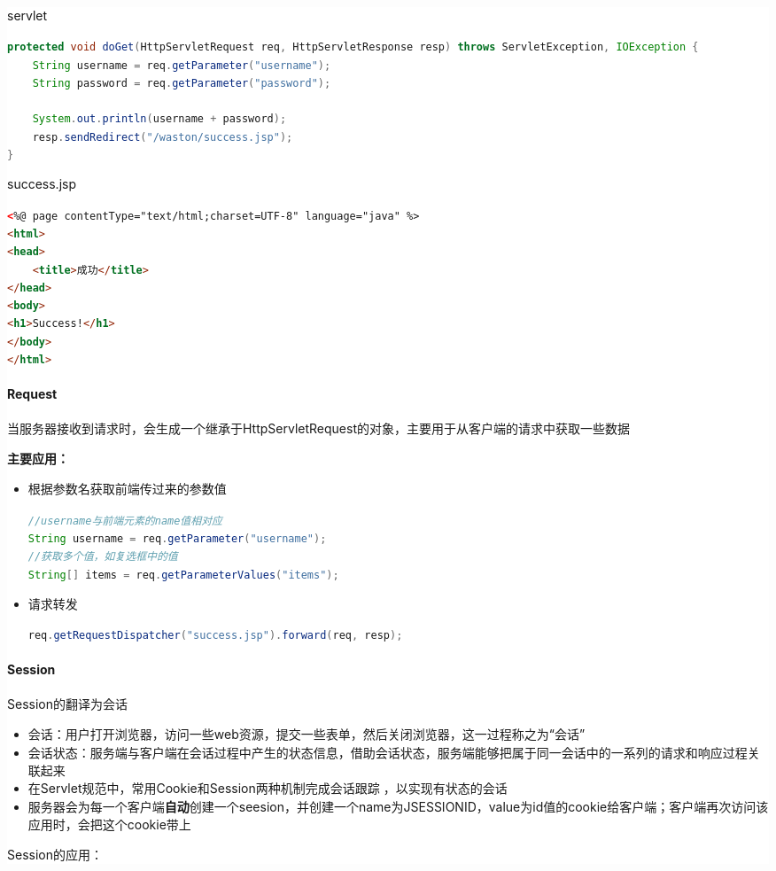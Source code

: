 servlet

```java
protected void doGet(HttpServletRequest req, HttpServletResponse resp) throws ServletException, IOException {
    String username = req.getParameter("username");
    String password = req.getParameter("password");

    System.out.println(username + password);
    resp.sendRedirect("/waston/success.jsp");
}
```

success.jsp

```html
<%@ page contentType="text/html;charset=UTF-8" language="java" %>
<html>
<head>
    <title>成功</title>
</head>
<body>
<h1>Success!</h1>
</body>
</html>
```

#### Request

当服务器接收到请求时，会生成一个继承于HttpServletRequest的对象，主要用于从客户端的请求中获取一些数据

**主要应用：**

- 根据参数名获取前端传过来的参数值

  ```java
  //username与前端元素的name值相对应
  String username = req.getParameter("username");
  //获取多个值，如复选框中的值
  String[] items = req.getParameterValues("items");
  ```

- 请求转发

  ```java
  req.getRequestDispatcher("success.jsp").forward(req, resp);
  ```

#### Session

Session的翻译为会话

- 会话：用户打开浏览器，访问一些web资源，提交一些表单，然后关闭浏览器，这一过程称之为“会话”
- 会话状态：服务端与客户端在会话过程中产生的状态信息，借助会话状态，服务端能够把属于同一会话中的一系列的请求和响应过程关联起来 
- 在Servlet规范中，常用Cookie和Session两种机制完成会话跟踪 ，以实现有状态的会话
- 服务器会为每一个客户端**自动**创建一个seesion，并创建一个name为JSESSIONID，value为id值的cookie给客户端；客户端再次访问该应用时，会把这个cookie带上

Session的应用：
